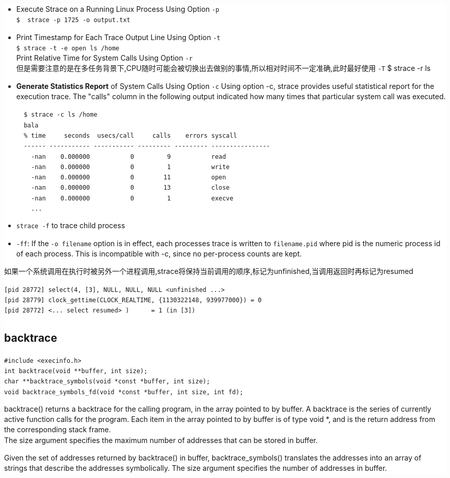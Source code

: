 - Execute Strace on a Running Linux Process Using Option `-p`    
`$  strace -p 1725 -o output.txt`

- Print Timestamp for Each Trace Output Line Using Option `-t`  
`$ strace -t -e open ls /home`  
Print Relative Time for System Calls Using Option `-r`    
但是需要注意的是在多任务背景下,CPU随时可能会被切换出去做别的事情,所以相对时间不一定准确,此时最好使用 `-T` 
	 $ strace -r ls 
     
- **Generate Statistics Report** of System Calls Using Option `-c`
Using option -c, strace provides useful statistical report for the execution trace. The "calls" column in the following output indicated how many times that particular system call was executed.
	
		$ strace -c ls /home
		bala
		% time     seconds  usecs/call     calls    errors syscall
		------ ----------- ----------- --------- --------- ----------------
		  -nan    0.000000           0         9           read
		  -nan    0.000000           0         1           write
		  -nan    0.000000           0        11           open
		  -nan    0.000000           0        13           close
		  -nan    0.000000           0         1           execve
		  ...

- `strace -f` to trace child process

- `-ff`: If the `-o filename` option is in effect, each processes trace is written to `filename.pid` where pid is the numeric process id of each process. This is incompatible with -c, since no per-process counts are kept.

如果一个系统调用在执行时被另外一个进程调用,strace将保持当前调用的顺序,标记为unfinished,当调用返回时再标记为resumed

	[pid 28772] select(4, [3], NULL, NULL, NULL <unfinished ...>
	[pid 28779] clock_gettime(CLOCK_REALTIME, {1130322148, 939977000}) = 0
	[pid 28772] <... select resumed> )      = 1 (in [3])

## backtrace

	#include <execinfo.h>
	int backtrace(void **buffer, int size);
	char **backtrace_symbols(void *const *buffer, int size);
	void backtrace_symbols_fd(void *const *buffer, int size, int fd);

backtrace() returns a backtrace for the calling program, in the array
pointed to by buffer.  A backtrace is the series of currently active
function calls for the program.  Each item in the array pointed to by
buffer is of type void \*, and is the return address from the
corresponding stack frame.  
The size argument specifies the maximum number of addresses that can be stored in buffer.

Given the set of addresses returned by backtrace() in buffer,
backtrace_symbols() translates the addresses into an array of strings
that describe the addresses symbolically.  The size argument
specifies the number of addresses in buffer.
